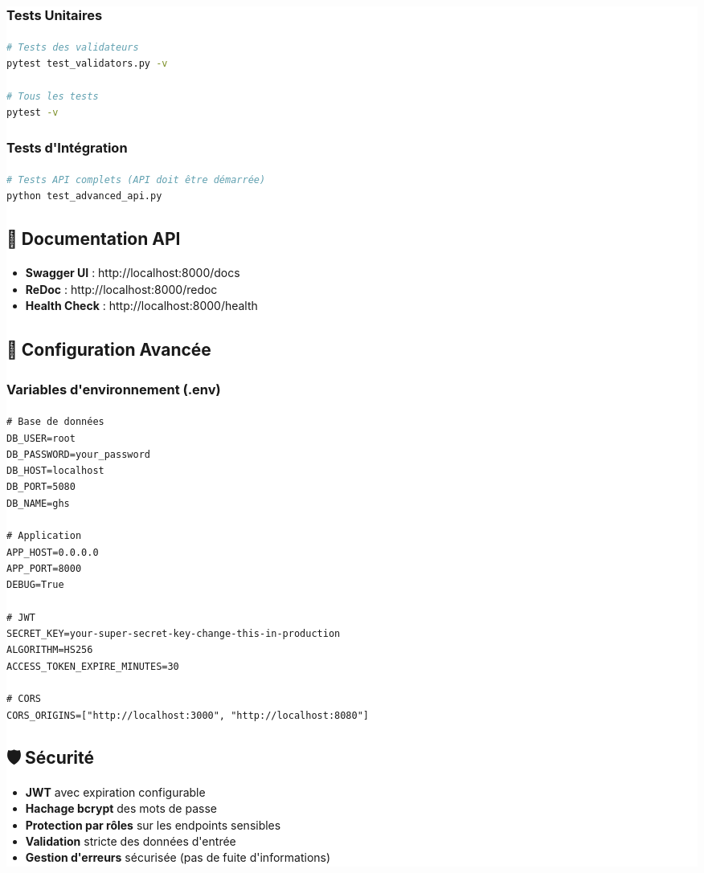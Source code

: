 ### Tests Unitaires
```bash
# Tests des validateurs
pytest test_validators.py -v

# Tous les tests
pytest -v
```

### Tests d'Intégration
```bash
# Tests API complets (API doit être démarrée)
python test_advanced_api.py
```

## 📖 Documentation API

- **Swagger UI** : http://localhost:8000/docs
- **ReDoc** : http://localhost:8000/redoc
- **Health Check** : http://localhost:8000/health

## 🔧 Configuration Avancée

### Variables d'environnement (.env)
```env
# Base de données
DB_USER=root
DB_PASSWORD=your_password
DB_HOST=localhost
DB_PORT=5080
DB_NAME=ghs

# Application
APP_HOST=0.0.0.0
APP_PORT=8000
DEBUG=True

# JWT
SECRET_KEY=your-super-secret-key-change-this-in-production
ALGORITHM=HS256
ACCESS_TOKEN_EXPIRE_MINUTES=30

# CORS
CORS_ORIGINS=["http://localhost:3000", "http://localhost:8080"]
```

## 🛡️ Sécurité

- **JWT** avec expiration configurable
- **Hachage bcrypt** des mots de passe
- **Protection par rôles** sur les endpoints sensibles
- **Validation** stricte des données d'entrée
- **Gestion d'erreurs** sécurisée (pas de fuite d'informations)
